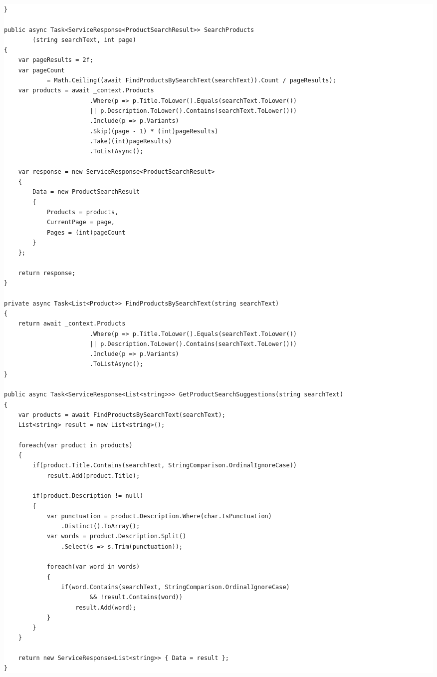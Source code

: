     }

    public async Task<ServiceResponse<ProductSearchResult>> SearchProducts
            (string searchText, int page)
    {
        var pageResults = 2f;
        var pageCount 
                = Math.Ceiling((await FindProductsBySearchText(searchText)).Count / pageResults);
        var products = await _context.Products
                            .Where(p => p.Title.ToLower().Equals(searchText.ToLower())
                            || p.Description.ToLower().Contains(searchText.ToLower()))
                            .Include(p => p.Variants)
                            .Skip((page - 1) * (int)pageResults)
                            .Take((int)pageResults)
                            .ToListAsync();

        var response = new ServiceResponse<ProductSearchResult>
        {
            Data = new ProductSearchResult
            {
                Products = products,
                CurrentPage = page,
                Pages = (int)pageCount
            }
        };

        return response;
    }

    private async Task<List<Product>> FindProductsBySearchText(string searchText)
    {
        return await _context.Products
                            .Where(p => p.Title.ToLower().Equals(searchText.ToLower())
                            || p.Description.ToLower().Contains(searchText.ToLower()))
                            .Include(p => p.Variants)
                            .ToListAsync();
    }

    public async Task<ServiceResponse<List<string>>> GetProductSearchSuggestions(string searchText)
    {
        var products = await FindProductsBySearchText(searchText);
        List<string> result = new List<string>();

        foreach(var product in products)
        {
            if(product.Title.Contains(searchText, StringComparison.OrdinalIgnoreCase))
                result.Add(product.Title);

            if(product.Description != null)
            {
                var punctuation = product.Description.Where(char.IsPunctuation)
                    .Distinct().ToArray();
                var words = product.Description.Split()
                    .Select(s => s.Trim(punctuation));

                foreach(var word in words)
                {
                    if(word.Contains(searchText, StringComparison.OrdinalIgnoreCase) 
                            && !result.Contains(word))
                        result.Add(word);
                }
            }
        }

        return new ServiceResponse<List<string>> { Data = result };
    }

